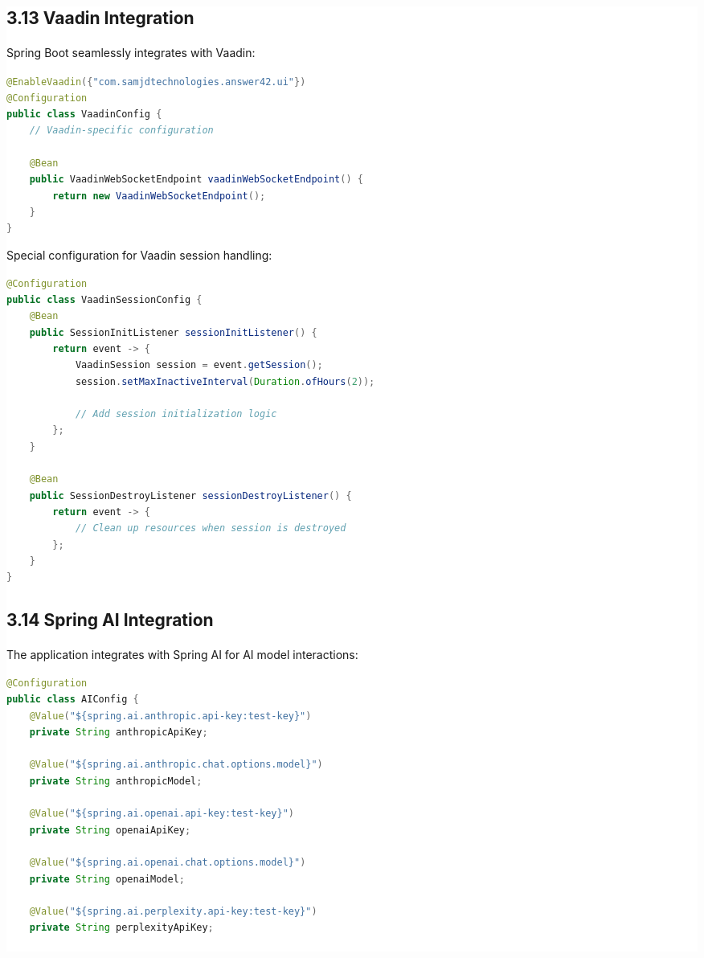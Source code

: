 ```java
```

## 3.13 Vaadin Integration

Spring Boot seamlessly integrates with Vaadin:

```java
@EnableVaadin({"com.samjdtechnologies.answer42.ui"})
@Configuration
public class VaadinConfig {
    // Vaadin-specific configuration
    
    @Bean
    public VaadinWebSocketEndpoint vaadinWebSocketEndpoint() {
        return new VaadinWebSocketEndpoint();
    }
}
```

Special configuration for Vaadin session handling:

```java
@Configuration
public class VaadinSessionConfig {
    @Bean
    public SessionInitListener sessionInitListener() {
        return event -> {
            VaadinSession session = event.getSession();
            session.setMaxInactiveInterval(Duration.ofHours(2));
            
            // Add session initialization logic
        };
    }
    
    @Bean
    public SessionDestroyListener sessionDestroyListener() {
        return event -> {
            // Clean up resources when session is destroyed
        };
    }
}
```

## 3.14 Spring AI Integration

The application integrates with Spring AI for AI model interactions:

```java
@Configuration
public class AIConfig {
    @Value("${spring.ai.anthropic.api-key:test-key}")
    private String anthropicApiKey;

    @Value("${spring.ai.anthropic.chat.options.model}")
    private String anthropicModel;
    
    @Value("${spring.ai.openai.api-key:test-key}")
    private String openaiApiKey;
    
    @Value("${spring.ai.openai.chat.options.model}")
    private String openaiModel;
    
    @Value("${spring.ai.perplexity.api-key:test-key}")
    private String perplexityApiKey;
    
```